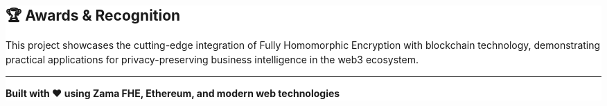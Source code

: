 ## 🏆 Awards & Recognition

This project showcases the cutting-edge integration of Fully Homomorphic Encryption with blockchain technology, demonstrating practical applications for privacy-preserving business intelligence in the web3 ecosystem.

---

**Built with ❤️ using Zama FHE, Ethereum, and modern web technologies**